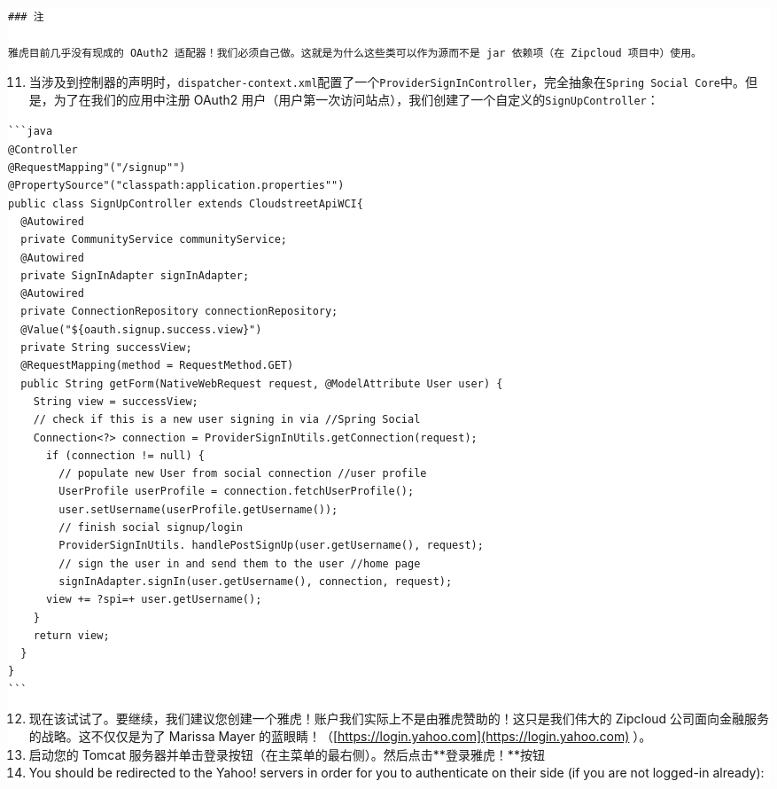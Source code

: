     ### 注

    雅虎目前几乎没有现成的 OAuth2 适配器！我们必须自己做。这就是为什么这些类可以作为源而不是 jar 依赖项（在 Zipcloud 项目中）使用。

11.  当涉及到控制器的声明时，`dispatcher-context.xml`配置了一个`ProviderSignInController`，完全抽象在`Spring Social Core`中。但是，为了在我们的应用中注册 OAuth2 用户（用户第一次访问站点），我们创建了一个自定义的`SignUpController`：

    ```java
    @Controller
    @RequestMapping"("/signup"")
    @PropertySource"("classpath:application.properties"")
    public class SignUpController extends CloudstreetApiWCI{
      @Autowired
      private CommunityService communityService;
      @Autowired
      private SignInAdapter signInAdapter;
      @Autowired
      private ConnectionRepository connectionRepository;
      @Value("${oauth.signup.success.view}")
      private String successView;
      @RequestMapping(method = RequestMethod.GET)
      public String getForm(NativeWebRequest request, @ModelAttribute User user) {
        String view = successView;
        // check if this is a new user signing in via //Spring Social
        Connection<?> connection = ProviderSignInUtils.getConnection(request);
          if (connection != null) {
            // populate new User from social connection //user profile
            UserProfile userProfile = connection.fetchUserProfile();
            user.setUsername(userProfile.getUsername());
            // finish social signup/login
            ProviderSignInUtils. handlePostSignUp(user.getUsername(), request);
            // sign the user in and send them to the user //home page
            signInAdapter.signIn(user.getUsername(), connection, request);
          view += ?spi=+ user.getUsername();
        }
        return view;
      }
    }
    ```

12.  现在该试试了。要继续，我们建议您创建一个雅虎！账户我们实际上不是由雅虎赞助的！这只是我们伟大的 Zipcloud 公司面向金融服务的战略。这不仅仅是为了 Marissa Mayer 的蓝眼睛！（[https://login.yahoo.com](https://login.yahoo.com) ）。
13.  启动您的 Tomcat 服务器并单击登录按钮（在主菜单的最右侧）。然后点击**登录雅虎！**按钮
14.  You should be redirected to the Yahoo! servers in order for you to authenticate on their side (if you are not logged-in already):
